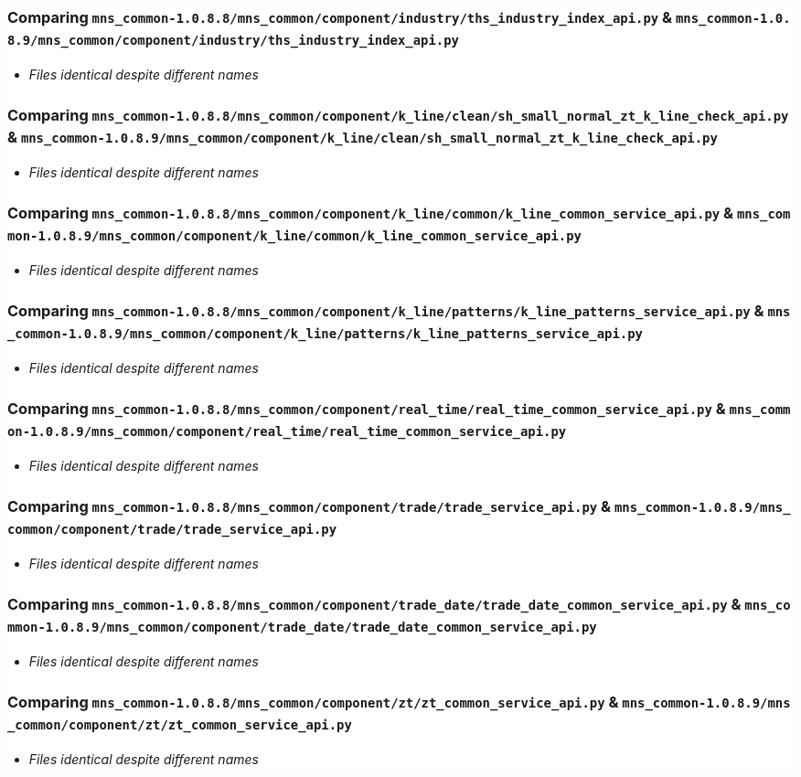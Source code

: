 ### Comparing `mns_common-1.0.8.8/mns_common/component/industry/ths_industry_index_api.py` & `mns_common-1.0.8.9/mns_common/component/industry/ths_industry_index_api.py`

 * *Files identical despite different names*

### Comparing `mns_common-1.0.8.8/mns_common/component/k_line/clean/sh_small_normal_zt_k_line_check_api.py` & `mns_common-1.0.8.9/mns_common/component/k_line/clean/sh_small_normal_zt_k_line_check_api.py`

 * *Files identical despite different names*

### Comparing `mns_common-1.0.8.8/mns_common/component/k_line/common/k_line_common_service_api.py` & `mns_common-1.0.8.9/mns_common/component/k_line/common/k_line_common_service_api.py`

 * *Files identical despite different names*

### Comparing `mns_common-1.0.8.8/mns_common/component/k_line/patterns/k_line_patterns_service_api.py` & `mns_common-1.0.8.9/mns_common/component/k_line/patterns/k_line_patterns_service_api.py`

 * *Files identical despite different names*

### Comparing `mns_common-1.0.8.8/mns_common/component/real_time/real_time_common_service_api.py` & `mns_common-1.0.8.9/mns_common/component/real_time/real_time_common_service_api.py`

 * *Files identical despite different names*

### Comparing `mns_common-1.0.8.8/mns_common/component/trade/trade_service_api.py` & `mns_common-1.0.8.9/mns_common/component/trade/trade_service_api.py`

 * *Files identical despite different names*

### Comparing `mns_common-1.0.8.8/mns_common/component/trade_date/trade_date_common_service_api.py` & `mns_common-1.0.8.9/mns_common/component/trade_date/trade_date_common_service_api.py`

 * *Files identical despite different names*

### Comparing `mns_common-1.0.8.8/mns_common/component/zt/zt_common_service_api.py` & `mns_common-1.0.8.9/mns_common/component/zt/zt_common_service_api.py`

 * *Files identical despite different names*
